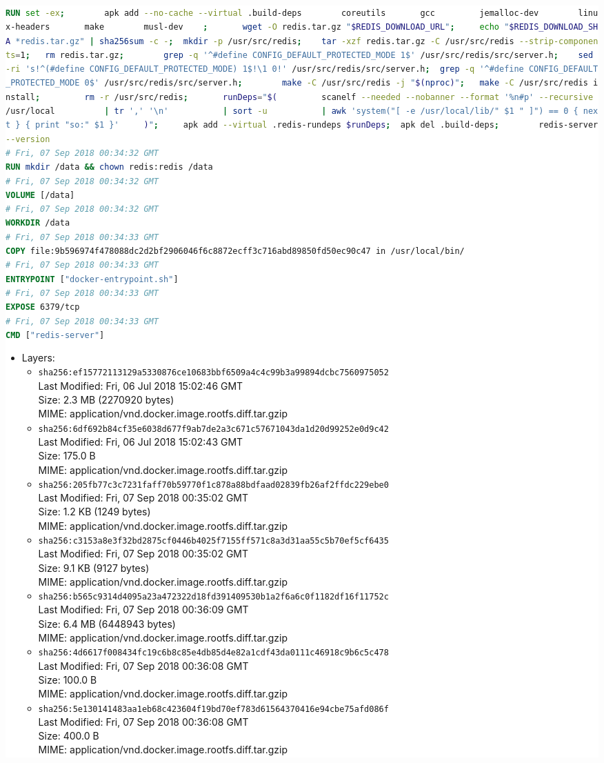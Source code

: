 ```dockerfile
RUN set -ex; 		apk add --no-cache --virtual .build-deps 		coreutils 		gcc 		jemalloc-dev 		linux-headers 		make 		musl-dev 	; 		wget -O redis.tar.gz "$REDIS_DOWNLOAD_URL"; 	echo "$REDIS_DOWNLOAD_SHA *redis.tar.gz" | sha256sum -c -; 	mkdir -p /usr/src/redis; 	tar -xzf redis.tar.gz -C /usr/src/redis --strip-components=1; 	rm redis.tar.gz; 		grep -q '^#define CONFIG_DEFAULT_PROTECTED_MODE 1$' /usr/src/redis/src/server.h; 	sed -ri 's!^(#define CONFIG_DEFAULT_PROTECTED_MODE) 1$!\1 0!' /usr/src/redis/src/server.h; 	grep -q '^#define CONFIG_DEFAULT_PROTECTED_MODE 0$' /usr/src/redis/src/server.h; 		make -C /usr/src/redis -j "$(nproc)"; 	make -C /usr/src/redis install; 		rm -r /usr/src/redis; 		runDeps="$( 		scanelf --needed --nobanner --format '%n#p' --recursive /usr/local 			| tr ',' '\n' 			| sort -u 			| awk 'system("[ -e /usr/local/lib/" $1 " ]") == 0 { next } { print "so:" $1 }' 	)"; 	apk add --virtual .redis-rundeps $runDeps; 	apk del .build-deps; 		redis-server --version
# Fri, 07 Sep 2018 00:34:32 GMT
RUN mkdir /data && chown redis:redis /data
# Fri, 07 Sep 2018 00:34:32 GMT
VOLUME [/data]
# Fri, 07 Sep 2018 00:34:32 GMT
WORKDIR /data
# Fri, 07 Sep 2018 00:34:33 GMT
COPY file:9b596974f478088dc2d2bf2906046f6c8872ecff3c716abd89850fd50ec90c47 in /usr/local/bin/ 
# Fri, 07 Sep 2018 00:34:33 GMT
ENTRYPOINT ["docker-entrypoint.sh"]
# Fri, 07 Sep 2018 00:34:33 GMT
EXPOSE 6379/tcp
# Fri, 07 Sep 2018 00:34:33 GMT
CMD ["redis-server"]
```

-	Layers:
	-	`sha256:ef15772113129a5330876ce10683bbf6509a4c4c99b3a99894dcbc7560975052`  
		Last Modified: Fri, 06 Jul 2018 15:02:46 GMT  
		Size: 2.3 MB (2270920 bytes)  
		MIME: application/vnd.docker.image.rootfs.diff.tar.gzip
	-	`sha256:6df692b84cf35e6038d677f9ab7de2a3c671c57671043da1d20d99252e0d9c42`  
		Last Modified: Fri, 06 Jul 2018 15:02:43 GMT  
		Size: 175.0 B  
		MIME: application/vnd.docker.image.rootfs.diff.tar.gzip
	-	`sha256:205fb77c3c7231faff70b59770f1c878a88bdfaad02839fb26af2ffdc229ebe0`  
		Last Modified: Fri, 07 Sep 2018 00:35:02 GMT  
		Size: 1.2 KB (1249 bytes)  
		MIME: application/vnd.docker.image.rootfs.diff.tar.gzip
	-	`sha256:c3153a8e3f32bd2875cf0446b4025f7155ff571c8a3d31aa55c5b70ef5cf6435`  
		Last Modified: Fri, 07 Sep 2018 00:35:02 GMT  
		Size: 9.1 KB (9127 bytes)  
		MIME: application/vnd.docker.image.rootfs.diff.tar.gzip
	-	`sha256:b565c9314d4095a23a472322d18fd391409530b1a2f6a6c0f1182df16f11752c`  
		Last Modified: Fri, 07 Sep 2018 00:36:09 GMT  
		Size: 6.4 MB (6448943 bytes)  
		MIME: application/vnd.docker.image.rootfs.diff.tar.gzip
	-	`sha256:4d6617f008434fc19c6b8c85e4db85d4e82a1cdf43da0111c46918c9b6c5c478`  
		Last Modified: Fri, 07 Sep 2018 00:36:08 GMT  
		Size: 100.0 B  
		MIME: application/vnd.docker.image.rootfs.diff.tar.gzip
	-	`sha256:5e130141483aa1eb68c423604f19bd70ef783d61564370416e94cbe75afd086f`  
		Last Modified: Fri, 07 Sep 2018 00:36:08 GMT  
		Size: 400.0 B  
		MIME: application/vnd.docker.image.rootfs.diff.tar.gzip
